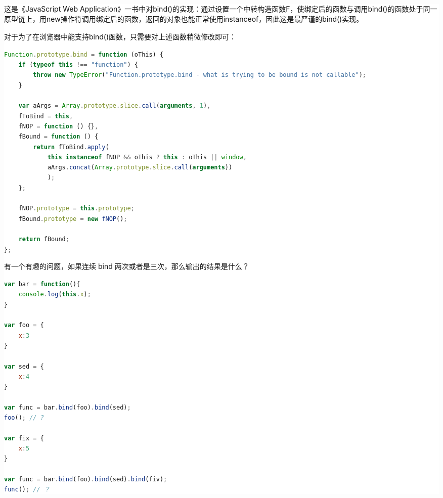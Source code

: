 这是《JavaScript Web Application》一书中对bind()的实现：通过设置一个中转构造函数F，使绑定后的函数与调用bind()的函数处于同一原型链上，用new操作符调用绑定后的函数，返回的对象也能正常使用instanceof，因此这是最严谨的bind()实现。

对于为了在浏览器中能支持bind()函数，只需要对上述函数稍微修改即可：

```javascript
Function.prototype.bind = function (oThis) {
    if (typeof this !== "function") {
        throw new TypeError("Function.prototype.bind - what is trying to be bound is not callable");
    }

    var aArgs = Array.prototype.slice.call(arguments, 1), 
    fToBind = this, 
    fNOP = function () {},
    fBound = function () {
        return fToBind.apply(
            this instanceof fNOP && oThis ? this : oThis || window,
            aArgs.concat(Array.prototype.slice.call(arguments))
            );
    };

    fNOP.prototype = this.prototype;
    fBound.prototype = new fNOP();

    return fBound;
};
```

有一个有趣的问题，如果连续 bind 两次或者是三次，那么输出的结果是什么？

```javascript
var bar = function(){
    console.log(this.x);
}

var foo = {
    x:3
}

var sed = {
    x:4
}

var func = bar.bind(foo).bind(sed);
foo(); // ?

var fix = {
    x:5
}

var func = bar.bind(foo).bind(sed).bind(fiv);
func(); // ？
```
